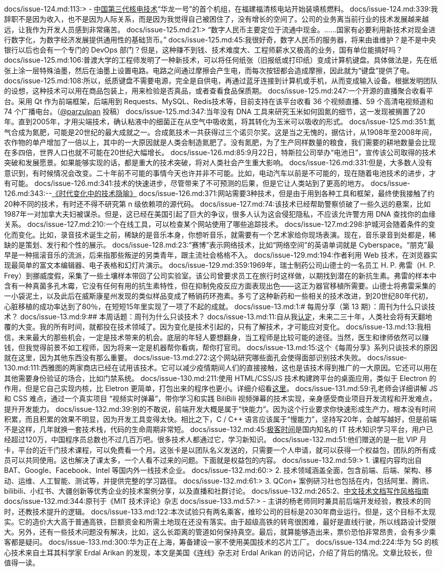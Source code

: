 docs/issue-124.md:113:> - [中国第三代核电技术](https://news.sina.com.cn/c/2020-09-05/doc-iivhvpwy5100025.shtml)“华龙一号”的首个机组，在福建福清核电站开始装填核燃料。
docs/issue-124.md:339:我辞职不是因为收入，也不是因为人际关系，而是因为我觉得自己被困住了，没有增长的空间了。公司的业务离当前行业的技术发展越来越远，让我作为开发人员感到非常痛苦。
docs/issue-125.md:21:> “数字人民币主要定位于流通中现金。……国家有必要利用新技术对现金进行数字化，为数字经济发展提供通用性的基础货币。”
docs/issue-125.md:45:我很好奇，数字人民币的服务器，将来由谁维护？是不是中央银行以后也会有一个专门的 DevOps 部门？但是，这种赚不到钱、技术难度大、工程师薪水又极高的业务，国有单位能搞好吗？
docs/issue-125.md:106:普渡大学的工程师发明了一种新技术，可以将任何纸张（旧报纸或打印纸）变成计算机键盘。具体做法是，先在纸张上涂一层特殊油墨，然后在油墨上设置电路。电路之间通过摩擦会产生电，而每次按钮都会造成摩擦，因此就为“键盘”提供了电。
docs/issue-125.md:108:所以，纸质键盘不需要电源，完全是自供电，再通过蓝牙连接到计算机或手机，从而变成输入设备。根据发明团队的设想，这种技术可以用在商品包装上，用来检验是否真品，或者查看食品保质期。
docs/issue-125.md:247:一个开源的直播聚合收看平台。采用 Qt 作为前端框架，后端用到 Requests、MySQL、Redis技术等，目前支持在该平台收看 36 个视频直播、59 个高清电视频道和 74 个广播电台。（[@parzulpan](https://github.com/ruanyf/weekly/issues/1409) 投稿）
docs/issue-125.md:347:当年没有 DNA 工具来研究玉米如何固氮的细节，这一发现被搁置了20年。直到2005年，才用尖端技术，确认粘液中的细菌正在从空气中吸收氮，将其转化为玉米可以吸收的形式。
docs/issue-125.md:351:氮气合成为氮肥，可能是20世纪的最大成就之一。合成氮技术一共获得过三个诺贝尔奖。这是当之无愧的，据估计，从1908年至2008年间，农作物的单产增加了一倍以上，其中的一大原因就是人类会制造氮肥了。没有氮肥，为了生产同样数量的粮食，我们需要的耕地数量会比现在多四倍，世界人口也就不可能在20世纪大幅增长。
docs/issue-126.md:85:9月22日，特斯拉公司举办“电池日”，宣传该公司取得的技术突破和发展愿景。如果能够实现的话，都是重大的技术突破，将对人类社会产生重大影响。
docs/issue-126.md:331:但是，大多数人没有意识到，有时候情况会改变。二十年前不可能的事情今天也许并非不可能。比如，电动汽车以前是不可能的，现在随着电池技术的进步，才有可能。
docs/issue-126.md:341:技术的快速进步，尽管带来了不可预测的后果，但是它让人类站到了更高的地方。
docs/issue-126.md:343:--[《时代变化中的技术隐喻》](https://hawaiigentech.com/post/commentary/frogs-wont-let-themselves-be-cooked/)
docs/issue-126.md:371:网站需要3种技术，但是由于用到各种工具和框架，最终使我接触了约20种不同的技术，有时还不得不研究第 n 级依赖项的源代码。
docs/issue-127.md:74:该技术已经帮助警察侦破了一些久远的悬案，比如1987年一对加拿大夫妇被谋杀。但是，这已经在美国引起了巨大的争议，很多人认为这会侵犯隐私，不应该允许警方用 DNA 查找你的血缘关系。
docs/issue-127.md:210:一个在线工具，可以检查某个网站使用了哪些追踪技术。
docs/issue-127.md:298:护城河会随着条件的变化而变化。比如，录音技术诞生之前，稀缺的是音乐本身，你想听音乐，就需要有一个艺术家给你现场表演。现在，音乐录音到处都是，稀缺的是策划、发行和个性的展示。
docs/issue-128.md:23:“赛博”表示网络技术，比如“网络空间”的英语单词就是 Cyberspace。“朋克”最早是一种摇滚音乐的流派，后来指那些叛逆的另类青年，跟主流社会格格不入。
docs/issue-129.md:194:作者利用 Web 技术，在浏览器实现最简单的富文本编辑器、电子表格和幻灯片演示。
docs/issue-129.md:359:1969年，瑞士制药公司山德士的一名员工 H. P. 弗雷（H. P. Frey）到挪威度假，采集了一些土壤样本带回了公司实验室。该公司曾要求员工在旅行时这样做，以期找到潜在的新抗生素。弗雷的样本中含有一种真菌多孔木霉，它没有任何有用的抗生素特性，但在抑制免疫反应方面表现出色——这正为器官移植所需要。山德士将弗雷采集的一小袋泥土，以及此后在威斯康星州发现的类似样品变成了畅销药环孢素。多亏了这种新药和一些相关的技术改进，到20世纪80年代初，心脏移植的成功率达到了80％，在短短15年里实现了一项了不起的成就。
docs/issue-13.md:1:# 每周分享（第 13 期）：周刊为什么只谈技术？
docs/issue-13.md:9:## 本周话题：周刊为什么只谈技术？
docs/issue-13.md:11:自从我[认定](http://www.ruanyifeng.com/blog/2018/07/my-books.html)，未来二三十年，人类社会将有天翻地覆的大变。我的所有时间，就都投在技术领域了。因为变化是技术引起的，只有了解技术，才可能应对变化。
docs/issue-13.md:13:我相信，未来最大的那些机会，一定是技术带来的机会。底层的年轻人要想翻身，当工程师是比较可能的途径。当然，医生和律师依然可以赚钱，但我觉得前景不如工程师，因为将来一定是机器帮你看病，帮你打官司。
docs/issue-13.md:15:这个《每周分享》系列只谈技术的原因就在这里，因为其他东西没有那么重要。
docs/issue-13.md:272:这个网站研究哪些面孔会使得面部识别技术失败。
docs/issue-130.md:111:西雅图的两家商店已经在试用该技术。它可以减少疫情期间人们的直接接触，这也是该技术得到推广的一大原因。它还可以用在其他需要身份验证的场合，比如门禁系统。
docs/issue-130.md:211:使用 HTML/CSS/JS 技术构建跨平台的桌面应用，类似于 Electron 的作用，但是它自己实现内核，比 Eletron 更简单，打包出来的程序也更小。详细介绍看[这里](https://www.kickstarter.com/projects/c-smile/open-source-sciter-engine)。
docs/issue-131.md:59:孔老师会详细讲解 JS 和 CSS 难点，通过一个真实项目 “视频实时弹幕”，带你学习和实践 BiliBili 视频弹幕的技术实现，亲身感受商业项目开发流程和开发难点，提升开发能力。
docs/issue-132.md:39:别的不敢说，前端开发大概是属于“快能力”。因为这个行业要求你快速形成生产力，根本没有时间积累，而且积累的效果不明显，因为开发工具变得太快。相比之下，C / C++ 语言应该属于“慢能力”，坚持写20年，会越写越好，但是前端不是这样，几年就换一套技术栈，代码的生命周期非常短。
docs/issue-132.md:45:[极客时间](https://time.geekbang.org/)是国内知名的 IT 技术知识学习平台，用户已经超过120万，中国程序员总数也不过几百万吧。很多技术人都通过它，学习新知识。
docs/issue-132.md:51:他们赠送的是一批 VIP 月卡，平台的近千门技术课程，可以免费看一个月。这张卡是以团队名义发送的，只需要一个人申请，就可以获得一个权益包，团队的所有成员可以共同使用。这也解决了课太多，一个人看不过来的问题。下面就是权益包的内容。
docs/issue-132.md:59:> 1. 课程内容均出自 BAT、Google、Facebook、Intel 等国内外一线技术企业。
docs/issue-132.md:60:> 2. 技术领域涵盖全面，包含前端、后端、架构、移动、运维、人工智能、测试等，并提供完整的学习路径。
docs/issue-132.md:61:> 3. QCon+ 案例研习社也包括在内，包括阿里、腾讯、bilibili、小红书、大疆创新等优秀企业的技术案例分享，以及直播和社群讨论。
docs/issue-132.md:265:2、[中文技术文档写作风格指南](https://zh-style-guide.readthedocs.io/zh_CN/latest/index.html)
docs/issue-132.md:344:原刊于《MIT 技术评论》杂志
docs/issue-133.md:57:> - 主讲的杨老师同时兼具前后端开发经验，教技术的同时，还教技术提升的逻辑。
docs/issue-133.md:122:本次试验只有两名乘客，维珍公司的目标是2030年商业运行。但是，这个目标不太现实。它的造价大大高于普通高铁，巨额资金和所需土地现在还没有落实。由于超级高铁的转弯很困难，最好是直线行驶，所以线路设计受限大。另外，还有一些技术问题没有解决，比如，这么长距离的管道如何保持真空。最后，就算能够造出来，票价恐怕非常昂贵，会有多少乘客都是疑问。
docs/issue-133.md:300:华为正在上海，筹备建设一家不使用美国技术的芯片工厂。
docs/issue-134.md:224:华为 5G 的核心技术来自土耳其科学家 Erdal Arikan 的发现，本文是美国《连线》杂志对 Erdal Arikan 的访问记，介绍了背后的情况。文章比较长，但值得一读。